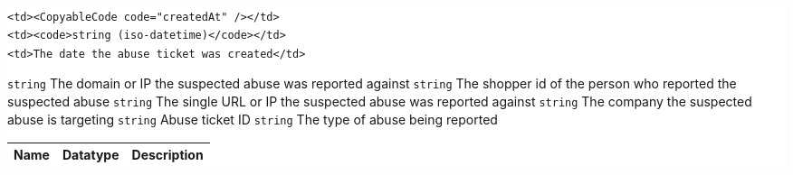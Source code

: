     <td><CopyableCode code="createdAt" /></td>
    <td><code>string (iso-datetime)</code></td>
    <td>The date the abuse ticket was created</td>
</tr>
<tr>
    <td><CopyableCode code="domainIp" /></td>
    <td><code>string</code></td>
    <td>The domain or IP the suspected abuse was reported against</td>
</tr>
<tr>
    <td><CopyableCode code="reporter" /></td>
    <td><code>string</code></td>
    <td>The shopper id of the person who reported the suspected abuse</td>
</tr>
<tr>
    <td><CopyableCode code="source" /></td>
    <td><code>string</code></td>
    <td>The single URL or IP the suspected abuse was reported against</td>
</tr>
<tr>
    <td><CopyableCode code="target" /></td>
    <td><code>string</code></td>
    <td>The company the suspected abuse is targeting</td>
</tr>
<tr>
    <td><CopyableCode code="ticketId" /></td>
    <td><code>string</code></td>
    <td>Abuse ticket ID</td>
</tr>
<tr>
    <td><CopyableCode code="type" /></td>
    <td><code>string</code></td>
    <td>The type of abuse being reported</td>
</tr>
</tbody>
</table>
</TabItem>
<TabItem value="get_tickets">

<table>
<thead>
    <tr>
    <th>Name</th>
    <th>Datatype</th>
    <th>Description</th>
    </tr>
</thead>
<tbody>
</tbody>
</table>
</TabItem>
</Tabs>
